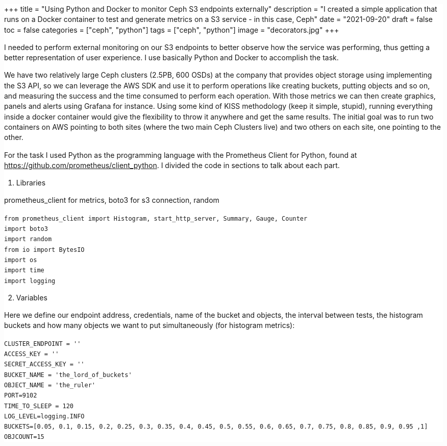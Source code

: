 +++
title = "Using Python and Docker to monitor Ceph S3 endpoints externally"
description = "I created a simple application that runs on a Docker container to test and generate metrics on a S3 service - in this case, Ceph"
date = "2021-09-20"
draft = false
toc = false
categories = ["ceph", "python"]
tags = ["ceph", "python"]
image = "decorators.jpg"
+++

I needed to perform external monitoring on our S3 endpoints to better observe how the service was performing, thus getting a better representation of user experience. I use basically Python and Docker to accomplish the task.
  

We have two relatively large Ceph clusters (2.5PB, 600 OSDs) at the company that provides object storage using implementing the S3 API, so we can leverage the AWS SDK and use it to perform operations like creating buckets, putting objects and so on, and measuring the success and the time consumed to perform each operation. With those metrics we can then create graphics, panels and alerts using Grafana for instance.
Using some kind of KISS methodology (keep it simple, stupid), running everything inside a docker container would give the flexibility to throw it anywhere and get the same results. The initial goal was to run two containers on AWS pointing to both sites (where the two main Ceph Clusters live) and two others on each site, one pointing to the other.

For the task I used Python as the programming language with the Prometheus Client for Python, found at https://github.com/prometheus/client_python. I divided the code in sections to talk about each part.

1. Libraries

prometheus_client for metrics, boto3 for s3 connection, random
```
from prometheus_client import Histogram, start_http_server, Summary, Gauge, Counter
import boto3
import random
from io import BytesIO
import os
import time
import logging
```

2. Variables

Here we define our endpoint address, credentials, name of the bucket and objects, the interval between tests, the histogram buckets and how many objects we want to put simultaneously (for histogram metrics):
```
CLUSTER_ENDPOINT = ''
ACCESS_KEY = ''
SECRET_ACCESS_KEY = ''
BUCKET_NAME = 'the_lord_of_buckets'
OBJECT_NAME = 'the_ruler'
PORT=9102
TIME_TO_SLEEP = 120
LOG_LEVEL=logging.INFO
BUCKETS=[0.05, 0.1, 0.15, 0.2, 0.25, 0.3, 0.35, 0.4, 0.45, 0.5, 0.55, 0.6, 0.65, 0.7, 0.75, 0.8, 0.85, 0.9, 0.95 ,1]
OBJCOUNT=15
```
